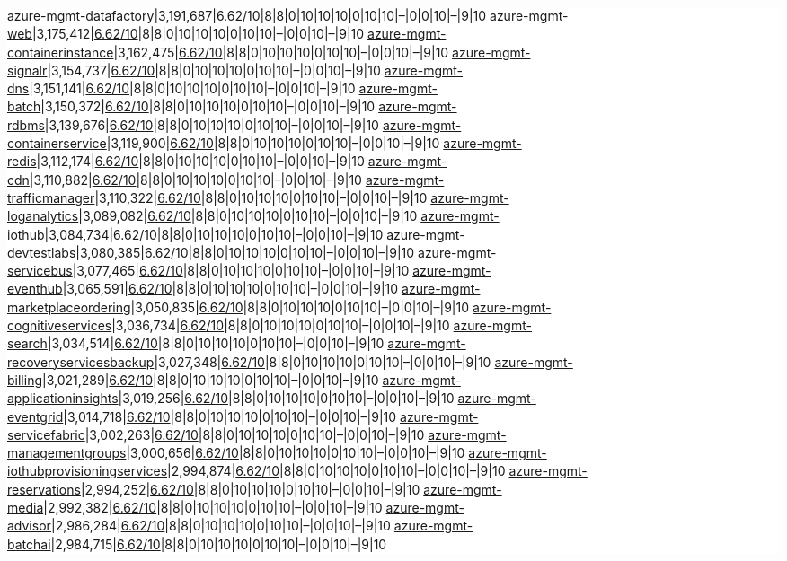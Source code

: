 [azure-mgmt-datafactory](https://pypi.org/project/azure-mgmt-datafactory)|3,191,687|[6.62/10](https://deps.dev/pypi/azure-mgmt-datafactory)|8|8|0|10|10|10|0|10|10|–|0|0|10|–|9|10
[azure-mgmt-web](https://pypi.org/project/azure-mgmt-web)|3,175,412|[6.62/10](https://deps.dev/pypi/azure-mgmt-web)|8|8|0|10|10|10|0|10|10|–|0|0|10|–|9|10
[azure-mgmt-containerinstance](https://pypi.org/project/azure-mgmt-containerinstance)|3,162,475|[6.62/10](https://deps.dev/pypi/azure-mgmt-containerinstance)|8|8|0|10|10|10|0|10|10|–|0|0|10|–|9|10
[azure-mgmt-signalr](https://pypi.org/project/azure-mgmt-signalr)|3,154,737|[6.62/10](https://deps.dev/pypi/azure-mgmt-signalr)|8|8|0|10|10|10|0|10|10|–|0|0|10|–|9|10
[azure-mgmt-dns](https://pypi.org/project/azure-mgmt-dns)|3,151,141|[6.62/10](https://deps.dev/pypi/azure-mgmt-dns)|8|8|0|10|10|10|0|10|10|–|0|0|10|–|9|10
[azure-mgmt-batch](https://pypi.org/project/azure-mgmt-batch)|3,150,372|[6.62/10](https://deps.dev/pypi/azure-mgmt-batch)|8|8|0|10|10|10|0|10|10|–|0|0|10|–|9|10
[azure-mgmt-rdbms](https://pypi.org/project/azure-mgmt-rdbms)|3,139,676|[6.62/10](https://deps.dev/pypi/azure-mgmt-rdbms)|8|8|0|10|10|10|0|10|10|–|0|0|10|–|9|10
[azure-mgmt-containerservice](https://pypi.org/project/azure-mgmt-containerservice)|3,119,900|[6.62/10](https://deps.dev/pypi/azure-mgmt-containerservice)|8|8|0|10|10|10|0|10|10|–|0|0|10|–|9|10
[azure-mgmt-redis](https://pypi.org/project/azure-mgmt-redis)|3,112,174|[6.62/10](https://deps.dev/pypi/azure-mgmt-redis)|8|8|0|10|10|10|0|10|10|–|0|0|10|–|9|10
[azure-mgmt-cdn](https://pypi.org/project/azure-mgmt-cdn)|3,110,882|[6.62/10](https://deps.dev/pypi/azure-mgmt-cdn)|8|8|0|10|10|10|0|10|10|–|0|0|10|–|9|10
[azure-mgmt-trafficmanager](https://pypi.org/project/azure-mgmt-trafficmanager)|3,110,322|[6.62/10](https://deps.dev/pypi/azure-mgmt-trafficmanager)|8|8|0|10|10|10|0|10|10|–|0|0|10|–|9|10
[azure-mgmt-loganalytics](https://pypi.org/project/azure-mgmt-loganalytics)|3,089,082|[6.62/10](https://deps.dev/pypi/azure-mgmt-loganalytics)|8|8|0|10|10|10|0|10|10|–|0|0|10|–|9|10
[azure-mgmt-iothub](https://pypi.org/project/azure-mgmt-iothub)|3,084,734|[6.62/10](https://deps.dev/pypi/azure-mgmt-iothub)|8|8|0|10|10|10|0|10|10|–|0|0|10|–|9|10
[azure-mgmt-devtestlabs](https://pypi.org/project/azure-mgmt-devtestlabs)|3,080,385|[6.62/10](https://deps.dev/pypi/azure-mgmt-devtestlabs)|8|8|0|10|10|10|0|10|10|–|0|0|10|–|9|10
[azure-mgmt-servicebus](https://pypi.org/project/azure-mgmt-servicebus)|3,077,465|[6.62/10](https://deps.dev/pypi/azure-mgmt-servicebus)|8|8|0|10|10|10|0|10|10|–|0|0|10|–|9|10
[azure-mgmt-eventhub](https://pypi.org/project/azure-mgmt-eventhub)|3,065,591|[6.62/10](https://deps.dev/pypi/azure-mgmt-eventhub)|8|8|0|10|10|10|0|10|10|–|0|0|10|–|9|10
[azure-mgmt-marketplaceordering](https://pypi.org/project/azure-mgmt-marketplaceordering)|3,050,835|[6.62/10](https://deps.dev/pypi/azure-mgmt-marketplaceordering)|8|8|0|10|10|10|0|10|10|–|0|0|10|–|9|10
[azure-mgmt-cognitiveservices](https://pypi.org/project/azure-mgmt-cognitiveservices)|3,036,734|[6.62/10](https://deps.dev/pypi/azure-mgmt-cognitiveservices)|8|8|0|10|10|10|0|10|10|–|0|0|10|–|9|10
[azure-mgmt-search](https://pypi.org/project/azure-mgmt-search)|3,034,514|[6.62/10](https://deps.dev/pypi/azure-mgmt-search)|8|8|0|10|10|10|0|10|10|–|0|0|10|–|9|10
[azure-mgmt-recoveryservicesbackup](https://pypi.org/project/azure-mgmt-recoveryservicesbackup)|3,027,348|[6.62/10](https://deps.dev/pypi/azure-mgmt-recoveryservicesbackup)|8|8|0|10|10|10|0|10|10|–|0|0|10|–|9|10
[azure-mgmt-billing](https://pypi.org/project/azure-mgmt-billing)|3,021,289|[6.62/10](https://deps.dev/pypi/azure-mgmt-billing)|8|8|0|10|10|10|0|10|10|–|0|0|10|–|9|10
[azure-mgmt-applicationinsights](https://pypi.org/project/azure-mgmt-applicationinsights)|3,019,256|[6.62/10](https://deps.dev/pypi/azure-mgmt-applicationinsights)|8|8|0|10|10|10|0|10|10|–|0|0|10|–|9|10
[azure-mgmt-eventgrid](https://pypi.org/project/azure-mgmt-eventgrid)|3,014,718|[6.62/10](https://deps.dev/pypi/azure-mgmt-eventgrid)|8|8|0|10|10|10|0|10|10|–|0|0|10|–|9|10
[azure-mgmt-servicefabric](https://pypi.org/project/azure-mgmt-servicefabric)|3,002,263|[6.62/10](https://deps.dev/pypi/azure-mgmt-servicefabric)|8|8|0|10|10|10|0|10|10|–|0|0|10|–|9|10
[azure-mgmt-managementgroups](https://pypi.org/project/azure-mgmt-managementgroups)|3,000,656|[6.62/10](https://deps.dev/pypi/azure-mgmt-managementgroups)|8|8|0|10|10|10|0|10|10|–|0|0|10|–|9|10
[azure-mgmt-iothubprovisioningservices](https://pypi.org/project/azure-mgmt-iothubprovisioningservices)|2,994,874|[6.62/10](https://deps.dev/pypi/azure-mgmt-iothubprovisioningservices)|8|8|0|10|10|10|0|10|10|–|0|0|10|–|9|10
[azure-mgmt-reservations](https://pypi.org/project/azure-mgmt-reservations)|2,994,252|[6.62/10](https://deps.dev/pypi/azure-mgmt-reservations)|8|8|0|10|10|10|0|10|10|–|0|0|10|–|9|10
[azure-mgmt-media](https://pypi.org/project/azure-mgmt-media)|2,992,382|[6.62/10](https://deps.dev/pypi/azure-mgmt-media)|8|8|0|10|10|10|0|10|10|–|0|0|10|–|9|10
[azure-mgmt-advisor](https://pypi.org/project/azure-mgmt-advisor)|2,986,284|[6.62/10](https://deps.dev/pypi/azure-mgmt-advisor)|8|8|0|10|10|10|0|10|10|–|0|0|10|–|9|10
[azure-mgmt-batchai](https://pypi.org/project/azure-mgmt-batchai)|2,984,715|[6.62/10](https://deps.dev/pypi/azure-mgmt-batchai)|8|8|0|10|10|10|0|10|10|–|0|0|10|–|9|10